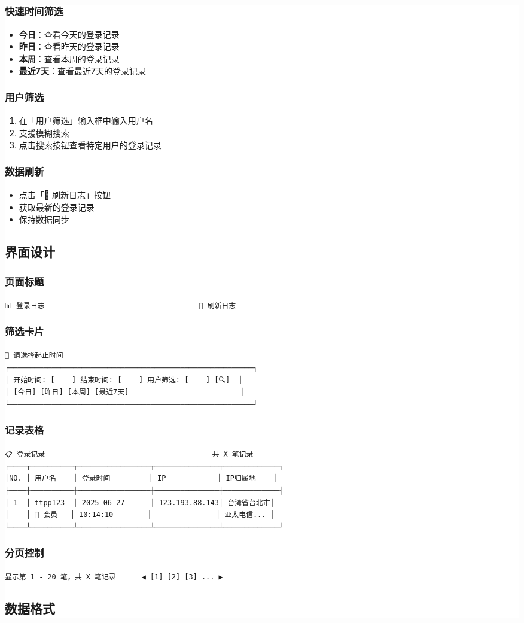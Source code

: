 ### 快速时间筛选
- **今日**：查看今天的登录记录
- **昨日**：查看昨天的登录记录
- **本周**：查看本周的登录记录
- **最近7天**：查看最近7天的登录记录

### 用户筛选
1. 在「用户筛选」输入框中输入用户名
2. 支援模糊搜索
3. 点击搜索按钮查看特定用户的登录记录

### 数据刷新
- 点击「🔄 刷新日志」按钮
- 获取最新的登录记录
- 保持数据同步

## 界面设计

### 页面标题
```
📊 登录日志                                    🔄 刷新日志
```

### 筛选卡片
```
📅 请选择起止时间
┌─────────────────────────────────────────────────────────┐
│ 开始时间: [____] 结束时间: [____] 用户筛选: [____] [🔍]  │
│ [今日] [昨日] [本周] [最近7天]                          │
└─────────────────────────────────────────────────────────┘
```

### 记录表格
```
📋 登录记录                                       共 X 笔记录
┌────┬──────────┬─────────────────┬───────────────┬─────────────┐
│NO. │ 用户名    │ 登录时间         │ IP            │ IP归属地    │
├────┼──────────┼─────────────────┼───────────────┼─────────────┤
│ 1  │ ttpp123  │ 2025-06-27      │ 123.193.88.143│ 台湾省台北市│
│    │ 👤 会员   │ 10:14:10        │               │ 亚太电信... │
└────┴──────────┴─────────────────┴───────────────┴─────────────┘
```

### 分页控制
```
显示第 1 - 20 笔，共 X 笔记录      ◀ [1] [2] [3] ... ▶
```

## 数据格式

